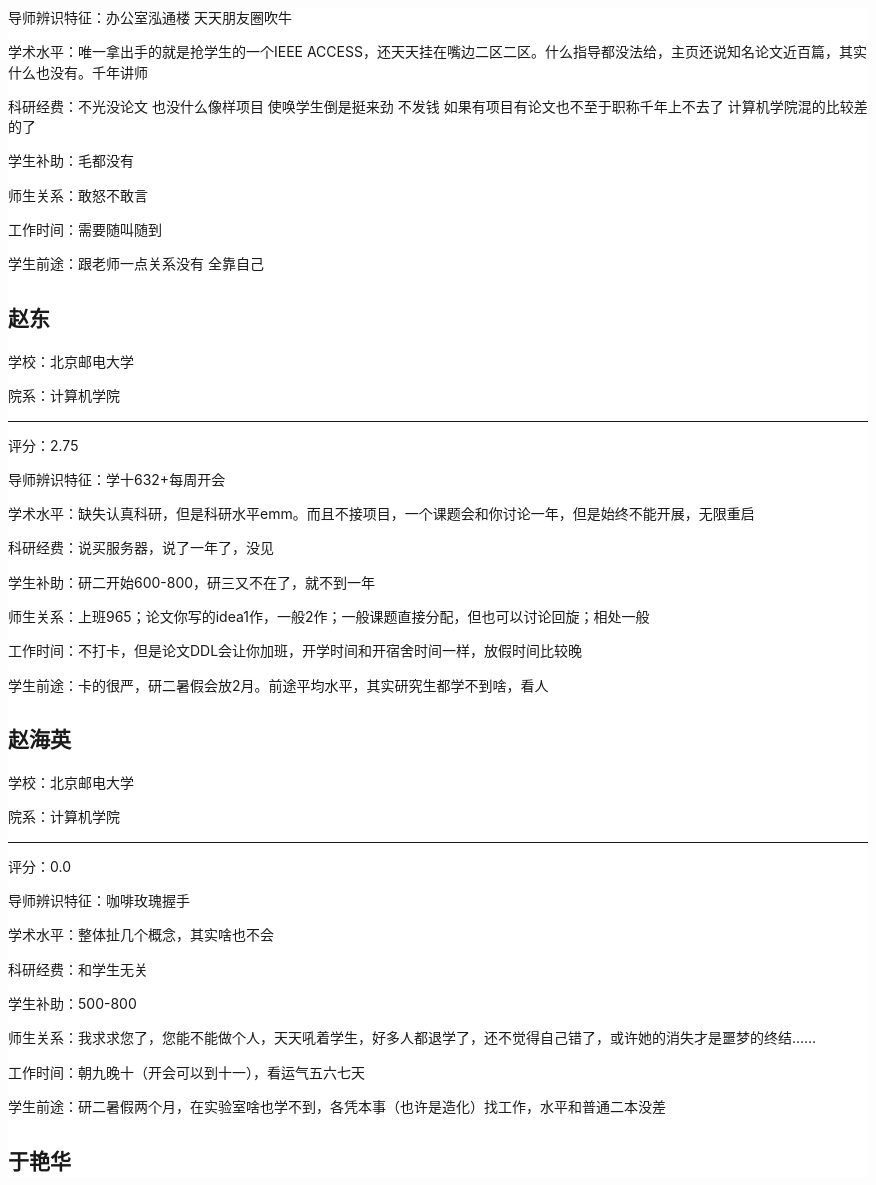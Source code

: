导师辨识特征：办公室泓通楼 天天朋友圈吹牛

学术水平：唯一拿出手的就是抢学生的一个IEEE ACCESS，还天天挂在嘴边二区二区。什么指导都没法给，主页还说知名论文近百篇，其实什么也没有。千年讲师

科研经费：不光没论文 也没什么像样项目 使唤学生倒是挺来劲 不发钱 如果有项目有论文也不至于职称千年上不去了 计算机学院混的比较差的了

学生补助：毛都没有

师生关系：敢怒不敢言

工作时间：需要随叫随到

学生前途：跟老师一点关系没有 全靠自己

## 赵东

学校：北京邮电大学

院系：计算机学院

* * *

评分：2.75

导师辨识特征：学十632+每周开会

学术水平：缺失认真科研，但是科研水平emm。而且不接项目，一个课题会和你讨论一年，但是始终不能开展，无限重启

科研经费：说买服务器，说了一年了，没见

学生补助：研二开始600-800，研三又不在了，就不到一年

师生关系：上班965；论文你写的idea1作，一般2作；一般课题直接分配，但也可以讨论回旋；相处一般

工作时间：不打卡，但是论文DDL会让你加班，开学时间和开宿舍时间一样，放假时间比较晚

学生前途：卡的很严，研二暑假会放2月。前途平均水平，其实研究生都学不到啥，看人

## 赵海英

学校：北京邮电大学

院系：计算机学院

* * *

评分：0.0

导师辨识特征：咖啡玫瑰握手

学术水平：整体扯几个概念，其实啥也不会

科研经费：和学生无关

学生补助：500-800

师生关系：我求求您了，您能不能做个人，天天吼着学生，好多人都退学了，还不觉得自己错了，或许她的消失才是噩梦的终结……

工作时间：朝九晚十（开会可以到十一），看运气五六七天

学生前途：研二暑假两个月，在实验室啥也学不到，各凭本事（也许是造化）找工作，水平和普通二本没差

## 于艳华
